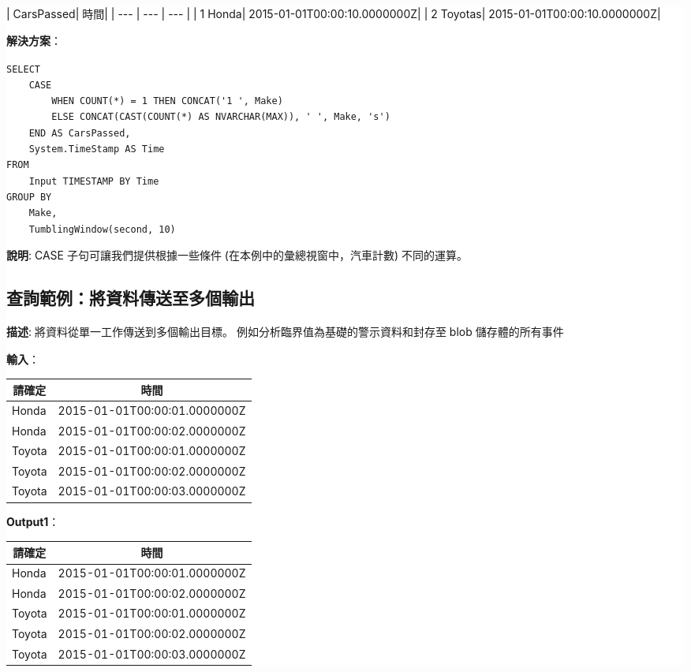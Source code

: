 | CarsPassed| 時間|
| --- | --- | --- |
| 1 Honda| 2015-01-01T00:00:10.0000000Z|
| 2 Toyotas| 2015-01-01T00:00:10.0000000Z|

**解決方案**：

    SELECT
        CASE
            WHEN COUNT(*) = 1 THEN CONCAT('1 ', Make)
            ELSE CONCAT(CAST(COUNT(*) AS NVARCHAR(MAX)), ' ', Make, 's')
        END AS CarsPassed,
        System.TimeStamp AS Time
    FROM
        Input TIMESTAMP BY Time
    GROUP BY
        Make,
        TumblingWindow(second, 10)

**說明**:
CASE 子句可讓我們提供根據一些條件 (在本例中的彙總視窗中，汽車計數) 不同的運算。

## 查詢範例：將資料傳送至多個輸出

**描述**: 將資料從單一工作傳送到多個輸出目標。
例如分析臨界值為基礎的警示資料和封存至 blob 儲存體的所有事件

**輸入**：

| 請確定| 時間|
| --- | --- |
| Honda| 2015-01-01T00:00:01.0000000Z|
| Honda| 2015-01-01T00:00:02.0000000Z|
| Toyota| 2015-01-01T00:00:01.0000000Z|
| Toyota| 2015-01-01T00:00:02.0000000Z|
| Toyota| 2015-01-01T00:00:03.0000000Z|

**Output1**：

| 請確定| 時間|
| --- | --- |
| Honda| 2015-01-01T00:00:01.0000000Z|
| Honda| 2015-01-01T00:00:02.0000000Z|
| Toyota| 2015-01-01T00:00:01.0000000Z|
| Toyota| 2015-01-01T00:00:02.0000000Z|
| Toyota| 2015-01-01T00:00:03.0000000Z|
